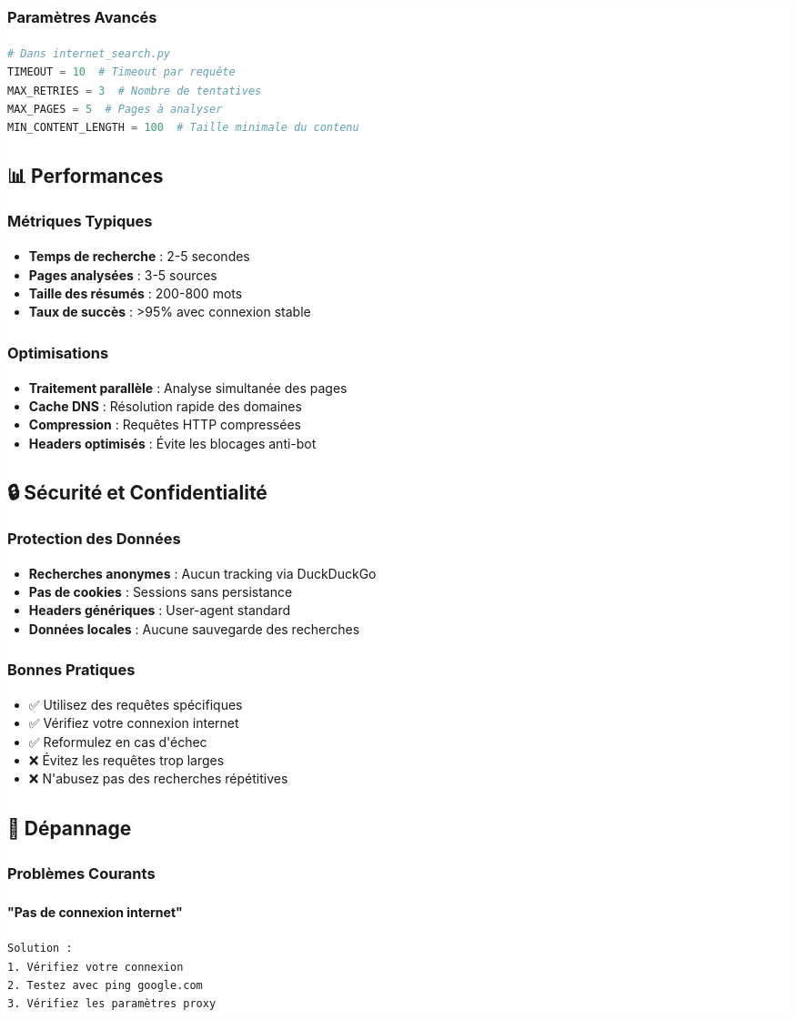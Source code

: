 ### Paramètres Avancés
```python
# Dans internet_search.py
TIMEOUT = 10  # Timeout par requête
MAX_RETRIES = 3  # Nombre de tentatives
MAX_PAGES = 5  # Pages à analyser
MIN_CONTENT_LENGTH = 100  # Taille minimale du contenu
```

## 📊 Performances

### Métriques Typiques
- **Temps de recherche** : 2-5 secondes
- **Pages analysées** : 3-5 sources
- **Taille des résumés** : 200-800 mots
- **Taux de succès** : >95% avec connexion stable

### Optimisations
- **Traitement parallèle** : Analyse simultanée des pages
- **Cache DNS** : Résolution rapide des domaines
- **Compression** : Requêtes HTTP compressées
- **Headers optimisés** : Évite les blocages anti-bot

## 🔒 Sécurité et Confidentialité

### Protection des Données
- **Recherches anonymes** : Aucun tracking via DuckDuckGo
- **Pas de cookies** : Sessions sans persistance
- **Headers génériques** : User-agent standard
- **Données locales** : Aucune sauvegarde des recherches

### Bonnes Pratiques
- ✅ Utilisez des requêtes spécifiques
- ✅ Vérifiez votre connexion internet
- ✅ Reformulez en cas d'échec
- ❌ Évitez les requêtes trop larges
- ❌ N'abusez pas des recherches répétitives

## 🐛 Dépannage

### Problèmes Courants

#### "Pas de connexion internet"
```
Solution :
1. Vérifiez votre connexion
2. Testez avec ping google.com
3. Vérifiez les paramètres proxy
```
